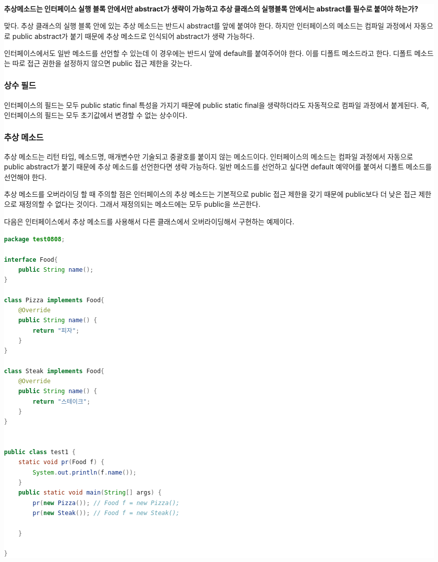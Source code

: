 **추상메소드는 인터페이스 실행 블록 안에서만 abstract가 생략이 가능하고 추상 클래스의 실행블록 안에서는 abstract를 필수로 붙여야 하는가?**

맞다. 추상 클래스의 실행 블록 안에 있는 추상 메소드는 반드시 abstract를 앞에 붙여야 한다. 하지만 인터페이스의 메소드는 컴파일 과정에서 자동으로 public abstract가 붙기 때문에 추상 메소드로 인식되어 abstract가 생략 가능하다.

인터페이스에서도 일반 메소드를 선언할 수 있는데 이 경우에는 반드시 앞에 default를 붙여주어야 한다. 이를 디폴트 메소드라고 한다. 디폴트 메소드는 따로 접근 권한을 설정하지 않으면 public 접근 제한을 갖는다.

### 상수 필드

인터페이스의 필드는 모두 public static final 특성을 가지기 때문에 public static final을 생략하더라도 자동적으로 컴파일 과정에서 붙게된다. 즉, 인터페이스의 필드는 모두 초기값에서 변경할 수 없는 상수이다.

### 추상 메소드

추상 메소드는 리턴 타입, 메소드명, 매개변수만 기술되고 중괄호를 붙이지 않는 메소드이다. 인터페이스의 메소드는 컴파일 과정에서 자동으로 public abstract가 붙기 때문에 추상 메소드를 선언한다면 생략 가능하다.
일반 메소드를 선언하고 싶다면 default 예약어를 붙여서 디폴트 메소드를 선언해야 한다.

추상 메소드를 오버라이딩 할 때 주의할 점은 인터페이스의 추상 메소드는 기본적으로 public 접근 제한을 갖기 때문에 public보다 더 낮은 접근 제한으로 재정의할 수 없다는 것이다. 그래서 재정의되는 메소드에는 모두 public을 쓰곤한다.

다음은 인터페이스에서 추상 메소드를 사용해서 다른 클래스에서 오버라이딩해서 구현하는 예제이다.

```java
package test0808;

interface Food{
	public String name();
}

class Pizza implements Food{
	@Override
	public String name() {
		return "피자";
	}
}

class Steak implements Food{
	@Override
	public String name() {
		return "스테이크";
	}
}
	

public class test1 {
	static void pr(Food f) {
		System.out.println(f.name());
	}
	public static void main(String[] args) {
		pr(new Pizza()); // Food f = new Pizza();
		pr(new Steak()); // Food f = new Steak();

	}

}
```
